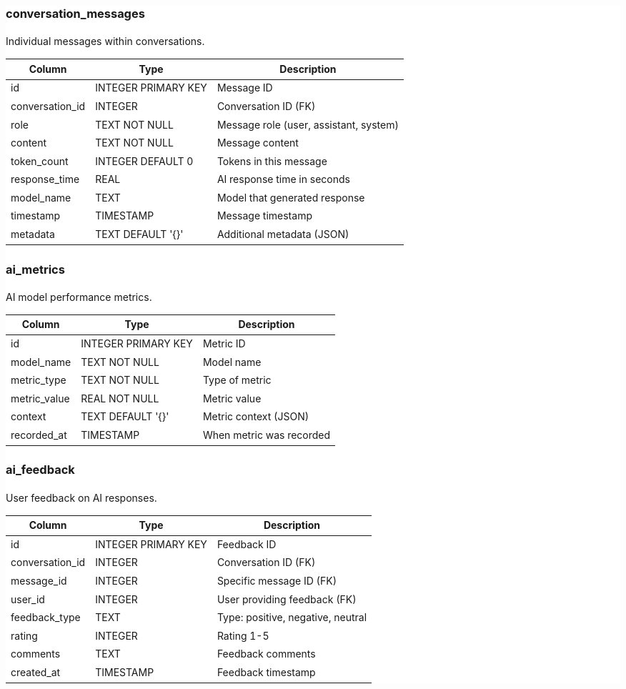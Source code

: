 ### conversation_messages
Individual messages within conversations.

| Column | Type | Description |
|--------|------|-------------|
| id | INTEGER PRIMARY KEY | Message ID |
| conversation_id | INTEGER | Conversation ID (FK) |
| role | TEXT NOT NULL | Message role (user, assistant, system) |
| content | TEXT NOT NULL | Message content |
| token_count | INTEGER DEFAULT 0 | Tokens in this message |
| response_time | REAL | AI response time in seconds |
| model_name | TEXT | Model that generated response |
| timestamp | TIMESTAMP | Message timestamp |
| metadata | TEXT DEFAULT '{}' | Additional metadata (JSON) |

### ai_metrics
AI model performance metrics.

| Column | Type | Description |
|--------|------|-------------|
| id | INTEGER PRIMARY KEY | Metric ID |
| model_name | TEXT NOT NULL | Model name |
| metric_type | TEXT NOT NULL | Type of metric |
| metric_value | REAL NOT NULL | Metric value |
| context | TEXT DEFAULT '{}' | Metric context (JSON) |
| recorded_at | TIMESTAMP | When metric was recorded |

### ai_feedback
User feedback on AI responses.

| Column | Type | Description |
|--------|------|-------------|
| id | INTEGER PRIMARY KEY | Feedback ID |
| conversation_id | INTEGER | Conversation ID (FK) |
| message_id | INTEGER | Specific message ID (FK) |
| user_id | INTEGER | User providing feedback (FK) |
| feedback_type | TEXT | Type: positive, negative, neutral |
| rating | INTEGER | Rating 1-5 |
| comments | TEXT | Feedback comments |
| created_at | TIMESTAMP | Feedback timestamp |
